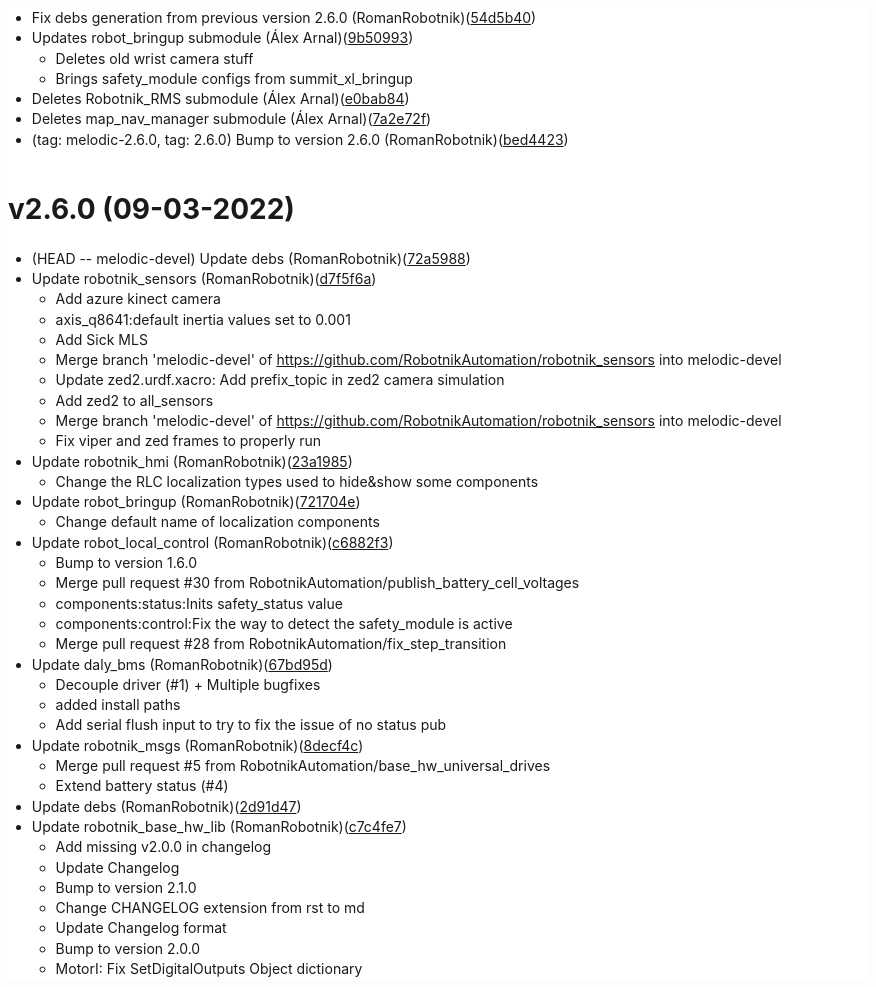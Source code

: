 - Fix debs generation from previous version 2.6.0 (RomanRobotnik)([54d5b40](https://github.com/RobotnikAutomation/summit_packages/commit/54d5b40))
- Updates robot_bringup submodule (Álex Arnal)([9b50993](https://github.com/RobotnikAutomation/summit_packages/commit/9b50993))
  - Deletes old wrist camera stuff  
  - Brings safety_module configs from summit_xl_bringup
- Deletes Robotnik_RMS submodule (Álex Arnal)([e0bab84](https://github.com/RobotnikAutomation/summit_packages/commit/e0bab84))
- Deletes map_nav_manager submodule (Álex Arnal)([7a2e72f](https://github.com/RobotnikAutomation/summit_packages/commit/7a2e72f))
- (tag: melodic-2.6.0, tag: 2.6.0) Bump to version 2.6.0 (RomanRobotnik)([bed4423](https://github.com/RobotnikAutomation/summit_packages/commit/bed4423))


# v2.6.0 (09-03-2022)

- (HEAD -- melodic-devel) Update debs (RomanRobotnik)([72a5988](https://github.com/RobotnikAutomation/summit_packages/commit/72a5988))
- Update robotnik_sensors  (RomanRobotnik)([d7f5f6a](https://github.com/RobotnikAutomation/summit_packages/commit/d7f5f6a))
  - Add azure kinect camera  
  - axis_q8641:default inertia values set to 0.001  
  - Add Sick MLS  
  - Merge branch 'melodic-devel' of https://github.com/RobotnikAutomation/robotnik_sensors into melodic-devel  
  - Update zed2.urdf.xacro: Add prefix_topic in zed2 camera simulation  
  - Add zed2 to all_sensors  
  - Merge branch 'melodic-devel' of https://github.com/RobotnikAutomation/robotnik_sensors into melodic-devel  
  - Fix viper and zed frames to properly run
- Update robotnik_hmi (RomanRobotnik)([23a1985](https://github.com/RobotnikAutomation/summit_packages/commit/23a1985))
  - Change the RLC localization types used to hide&show some components
- Update robot_bringup  (RomanRobotnik)([721704e](https://github.com/RobotnikAutomation/summit_packages/commit/721704e))
  - Change default name of localization components
- Update robot_local_control (RomanRobotnik)([c6882f3](https://github.com/RobotnikAutomation/summit_packages/commit/c6882f3))
  - Bump to version 1.6.0  
  - Merge pull request #30 from RobotnikAutomation/publish_battery_cell_voltages
  - components:status:Inits safety_status value  
  - components:control:Fix the way to detect the safety_module is active  
  - Merge pull request #28 from RobotnikAutomation/fix_step_transition
- Update daly_bms  (RomanRobotnik)([67bd95d](https://github.com/RobotnikAutomation/summit_packages/commit/67bd95d))
  - Decouple driver (#1) + Multiple bugfixes  
  - added install paths  
  - Add serial flush input to try to fix the issue of no status pub
- Update robotnik_msgs (RomanRobotnik)([8decf4c](https://github.com/RobotnikAutomation/summit_packages/commit/8decf4c))
  - Merge pull request #5 from RobotnikAutomation/base_hw_universal_drives
  - Extend battery status (#4)
- Update debs (RomanRobotnik)([2d91d47](https://github.com/RobotnikAutomation/summit_packages/commit/2d91d47))
- Update robotnik_base_hw_lib  (RomanRobotnik)([c7c4fe7](https://github.com/RobotnikAutomation/summit_packages/commit/c7c4fe7))
  - Add missing v2.0.0 in changelog  
  - Update Changelog  
  - Bump to version 2.1.0  
  - Change CHANGELOG extension from rst to md  
  - Update Changelog format  
  - Bump to version 2.0.0  
  - MotorI: Fix SetDigitalOutputs Object dictionary  